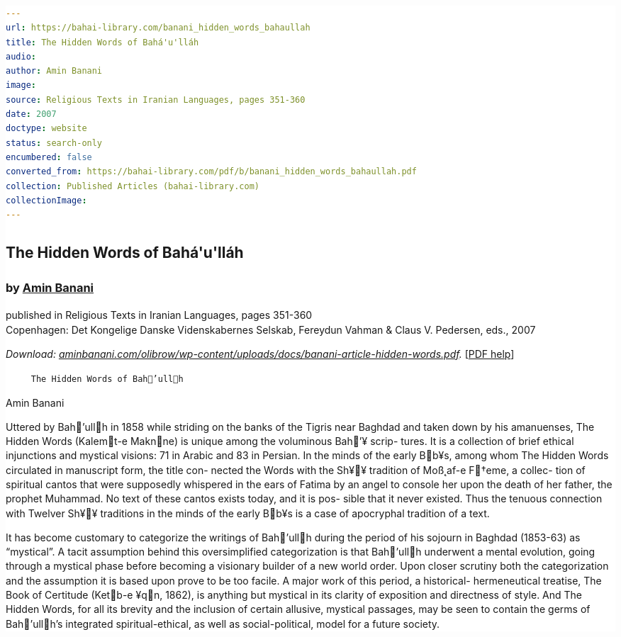 ```yaml
---
url: https://bahai-library.com/banani_hidden_words_bahaullah
title: The Hidden Words of Bahá'u'lláh
audio: 
author: Amin Banani
image: 
source: Religious Texts in Iranian Languages, pages 351-360
date: 2007
doctype: website
status: search-only
encumbered: false
converted_from: https://bahai-library.com/pdf/b/banani_hidden_words_bahaullah.pdf
collection: Published Articles (bahai-library.com)
collectionImage: 
---
```



## The Hidden Words of Bahá'u'lláh

### by [Amin Banani](https://bahai-library.com/author/Amin+Banani)

published in Religious Texts in Iranian Languages, pages 351-360  
Copenhagen: Det Kongelige Danske Videnskabernes Selskab, Fereydun Vahman & Claus V. Pedersen, eds., 2007


_Download: [aminbanani.com/olibrow/wp-content/uploads/docs/banani-article-hidden-words.pdf](https://bahai-library.com/pdf/b/banani_hidden_words_bahaullah.pdf)._ \[[PDF help](https://bahai-library.com/pdf/)\]


         The Hidden Words of Bah’ullh

Amin Banani

Uttered by Bah’ullh in 1858 while striding on the banks of the Tigris
near Baghdad and taken down by his amanuenses, The Hidden Words
(Kalemt-e Maknne) is unique among the voluminous Bah’¥ scrip-
tures. It is a collection of brief ethical injunctions and mystical visions:
71 in Arabic and 83 in Persian. In the minds of the early Bb¥s, among
whom The Hidden Words circulated in manuscript form, the title con-
nected the Words with the Sh¥¥ tradition of Moß˛af-e F†eme, a collec-
tion of spiritual cantos that were supposedly whispered in the ears of
Fatima by an angel to console her upon the death of her father, the
prophet Muhammad. No text of these cantos exists today, and it is pos-
sible that it never existed. Thus the tenuous connection with Twelver
Sh¥¥ traditions in the minds of the early Bb¥s is a case of apocryphal
tradition of a text.

It has become customary to categorize the writings of Bah’ullh
during the period of his sojourn in Baghdad (1853-63) as “mystical”. A
tacit assumption behind this oversimplified categorization is that
Bah’ullh underwent a mental evolution, going through a mystical
phase before becoming a visionary builder of a new world order. Upon
closer scrutiny both the categorization and the assumption it is based
upon prove to be too facile. A major work of this period, a historical-
hermeneutical treatise, The Book of Certitude (Ketb-e ¥qn, 1862), is
anything but mystical in its clarity of exposition and directness of style.
And The Hidden Words, for all its brevity and the inclusion of certain
allusive, mystical passages, may be seen to contain the germs of
Bah’ullh’s integrated spiritual-ethical, as well as social-political,
model for a future society.
